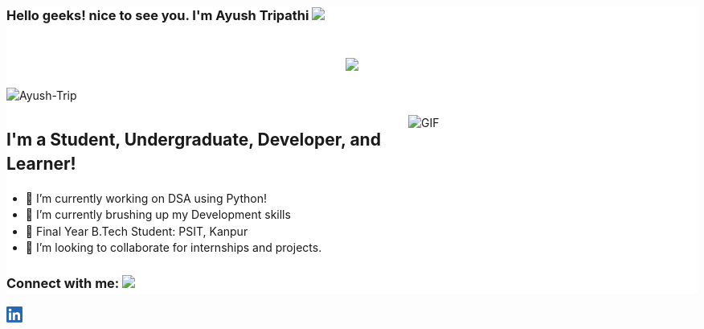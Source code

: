### Hello geeks! nice to see you. I'm Ayush Tripathi <img src="https://raw.githubusercontent.com/MartinHeinz/MartinHeinz/master/wave.gif" width="30px">
 <br>
 <div align="center">
<img src="https://rishavanand.github.io/static/images/greetings.gif" align="center" style="width: 90%" />
</div>  
  

<br/> 
  <img src="https://komarev.com/ghpvc/?username=Ayush-Trip" alt="Ayush-Trip" /> 
</p>
<img align="right" alt="GIF" src="https://raw.githubusercontent.com/rahul-jha98/rahul-jha98/main/techstack.gif" width="360px"/>

## I'm a Student, Undergraduate, Developer, and Learner!

- 🔭 I’m currently working on DSA using Python!
- 🌱 I’m currently brushing up my Development skills
- 📖 Final Year B.Tech Student: PSIT, Kanpur
- 👯 I’m looking to collaborate for internships and projects.


### Connect with me: <img src="https://media.giphy.com/media/LnQjpWaON8nhr21vNW/giphy.gif" height="32">

[<img align="left" alt="Ayush | LinkedIn" height="20px" src="./SocialLogo/LinkedIn.png" />][linkedin]

[linkedin]: https://www.linkedin.com/in/ayush-tripathi-762a57239/
[gmail]: mailto:ayushtripathi6198@gmail.com
[whatsapp]: https://wa.me/6393174978
[instagram]: https://www.instagram.com/_.a.y.u.s.h.h._
[github]: https://github.com/Ayush-Trip